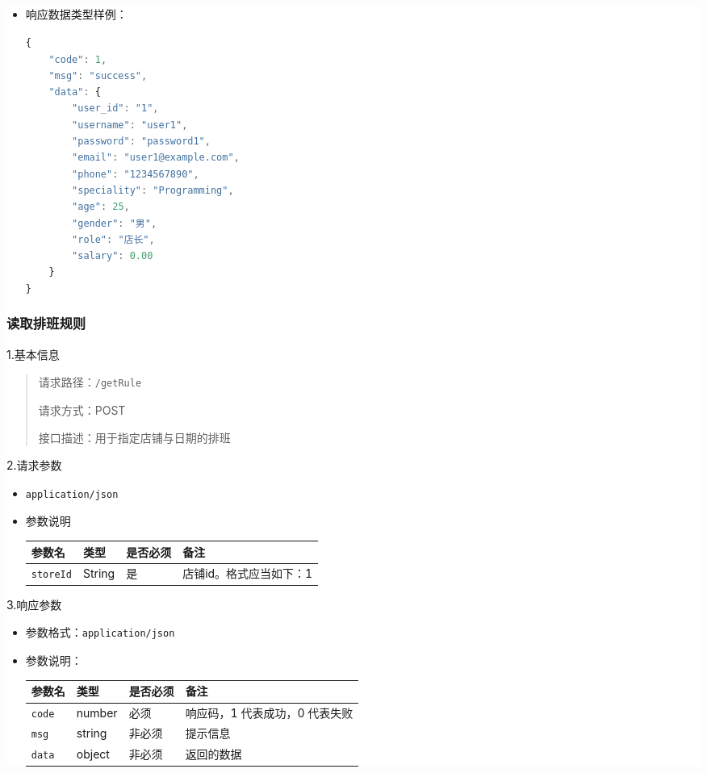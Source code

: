 - 响应数据类型样例：

  ```javascript
  {
      "code": 1,
      "msg": "success",
      "data": {
          "user_id": "1",
          "username": "user1",
          "password": "password1",
          "email": "user1@example.com",
          "phone": "1234567890",
          "speciality": "Programming",
          "age": 25,
          "gender": "男",
          "role": "店长",
          "salary": 0.00
      }
  }
  ```

  

### 读取排班规则

1.基本信息

> 请求路径：`/getRule`
>
> 请求方式：POST
>
> 接口描述：用于指定店铺与日期的排班

2.请求参数

- `application/json`

- 参数说明

  | 参数名    | 类型   | 是否必须 | 备注                    |
  | --------- | ------ | -------- | ----------------------- |
  | `storeId` | String | 是       | 店铺id。格式应当如下：1 |

3.响应参数

- 参数格式：`application/json`

- 参数说明：

  | 参数名 | 类型   | 是否必须 | 备注                           |
  | ------ | ------ | -------- | ------------------------------ |
  | `code` | number | 必须     | 响应码，1 代表成功，0 代表失败 |
  | `msg`  | string | 非必须   | 提示信息                       |
  | `data` | object | 非必须   | 返回的数据                     |
